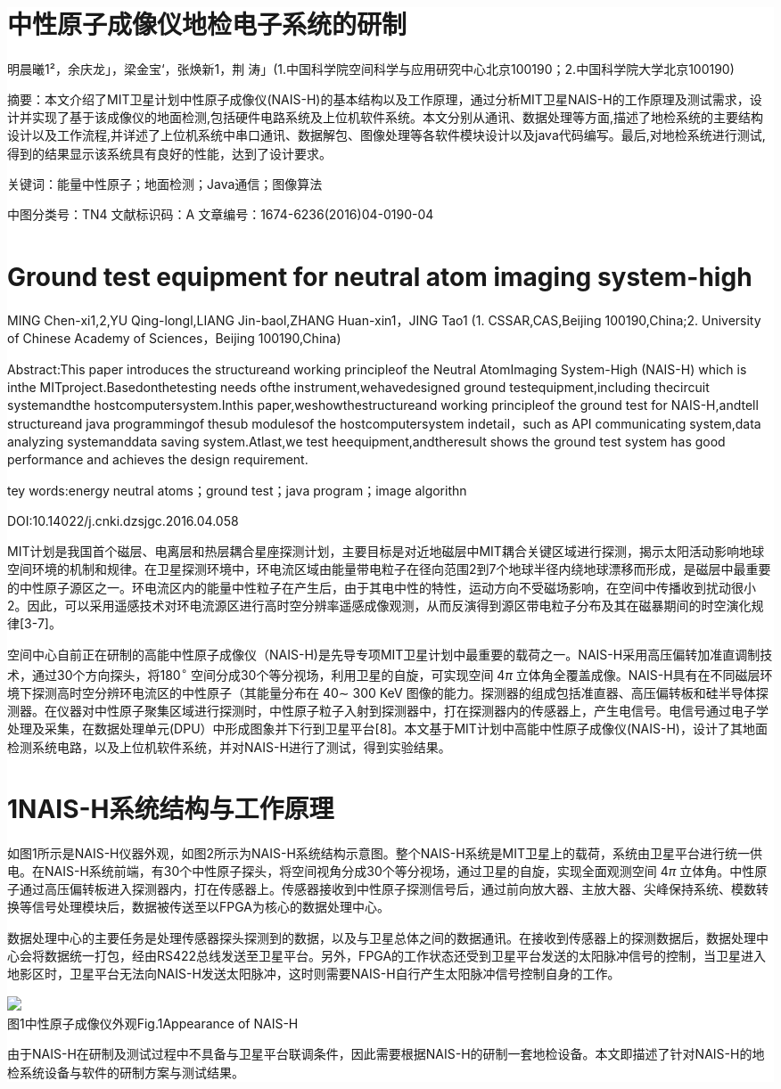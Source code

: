# 中性原子成像仪地检电子系统的研制

明晨曦1²，余庆龙」，梁金宝‘，张焕新1，荆 涛」(1.中国科学院空间科学与应用研究中心北京100190；2.中国科学院大学北京100190)

摘要：本文介绍了MIT卫星计划中性原子成像仪(NAIS-H)的基本结构以及工作原理，通过分析MIT卫星NAIS-H的工作原理及测试需求，设计并实现了基于该成像仪的地面检测,包括硬件电路系统及上位机软件系统。本文分别从通讯、数据处理等方面,描述了地检系统的主要结构设计以及工作流程,并详述了上位机系统中串口通讯、数据解包、图像处理等各软件模块设计以及java代码编写。最后,对地检系统进行测试,得到的结果显示该系统具有良好的性能，达到了设计要求。

关键词：能量中性原子；地面检测；Java通信；图像算法

中图分类号：TN4 文献标识码：A 文章编号：1674-6236(2016)04-0190-04

# Ground test equipment for neutral atom imaging system-high

MING Chen-xi1,2,YU Qing-longl,LIANG Jin-baol,ZHANG Huan-xin1，JING Tao1 (1. CSSAR,CAS,Beijing 100190,China;2. University of Chinese Academy of Sciences，Beijing 100190,China)

Abstract:This paper introduces the structureand working principleof the Neutral AtomImaging System-High (NAIS-H) which is inthe MITproject.Basedonthetesting needs ofthe instrument,wehavedesigned ground testequipment,including thecircuit systemandthe hostcomputersystem.Inthis paper,weshowthestructureand working principleof the ground test for NAIS-H,andtell structureand java programmingof thesub modulesof the hostcomputersystem indetail，such as API communicating system,data analyzing systemanddata saving system.Atlast,we test heequipment,andtheresult shows the ground test system has good performance and achieves the design requirement.

tey words:energy neutral atoms；ground test；java program；image algorithn

DOI:10.14022/j.cnki.dzsjgc.2016.04.058

MIT计划是我国首个磁层、电离层和热层耦合星座探测计划，主要目标是对近地磁层中MIT耦合关键区域进行探测，揭示太阳活动影响地球空间环境的机制和规律。在卫星探测环境中，环电流区域由能量带电粒子在径向范围2到7个地球半径内绕地球漂移而形成，是磁层中最重要的中性原子源区之一。环电流区内的能量中性粒子在产生后，由于其电中性的特性，运动方向不受磁场影响，在空间中传播收到扰动很小2。因此，可以采用遥感技术对环电流源区进行高时空分辨率遥感成像观测，从而反演得到源区带电粒子分布及其在磁暴期间的时空演化规律[3-7]。

空间中心自前正在研制的高能中性原子成像仪（NAIS-H)是先导专项MIT卫星计划中最重要的载荷之一。NAIS-H采用高压偏转加准直调制技术，通过30个方向探头，将$1 8 0 ^ { \circ }$ 空间分成30个等分视场，利用卫星的自旋，可实现空间 $4 \pi$ 立体角全覆盖成像。NAIS-H具有在不同磁层环境下探测高时空分辨环电流区的中性原子（其能量分布在 $4 0 \sim$ $3 0 0 ~ \mathrm { K e V }$ 图像的能力。探测器的组成包括准直器、高压偏转板和硅半导体探测器。在仪器对中性原子聚集区域进行探测时，中性原子粒子入射到探测器中，打在探测器内的传感器上，产生电信号。电信号通过电子学处理及采集，在数据处理单元(DPU）中形成图象并下行到卫星平台[8]。本文基于MIT计划中高能中性原子成像仪(NAIS-H)，设计了其地面检测系统电路，以及上位机软件系统，并对NAIS-H进行了测试，得到实验结果。

# 1NAIS-H系统结构与工作原理

如图1所示是NAIS-H仪器外观，如图2所示为NAIS-H系统结构示意图。整个NAIS-H系统是MIT卫星上的载荷，系统由卫星平台进行统一供电。在NAIS-H系统前端，有30个中性原子探头，将空间视角分成30个等分视场，通过卫星的自旋，实现全面观测空间 $4 \pi$ 立体角。中性原子通过高压偏转板进入探测器内，打在传感器上。传感器接收到中性原子探测信号后，通过前向放大器、主放大器、尖峰保持系统、模数转换等信号处理模块后，数据被传送至以FPGA为核心的数据处理中心。

数据处理中心的主要任务是处理传感器探头探测到的数据，以及与卫星总体之间的数据通讯。在接收到传感器上的探测数据后，数据处理中心会将数据统一打包，经由RS422总线发送至卫星平台。另外，FPGA的工作状态还受到卫星平台发送的太阳脉冲信号的控制，当卫星进入地影区时，卫星平台无法向NAIS-H发送太阳脉冲，这时则需要NAIS-H自行产生太阳脉冲信号控制自身的工作。

![](images/c3b7881405bbc6cb9a8fb354c720a23b61e6ae8c19f7b52b5a9b833ce91551a9.jpg)  
图1中性原子成像仪外观Fig.1Appearance of NAIS-H

由于NAIS-H在研制及测试过程中不具备与卫星平台联调条件，因此需要根据NAIS-H的研制一套地检设备。本文即描述了针对NAIS-H的地检系统设备与软件的研制方案与测试结果。

